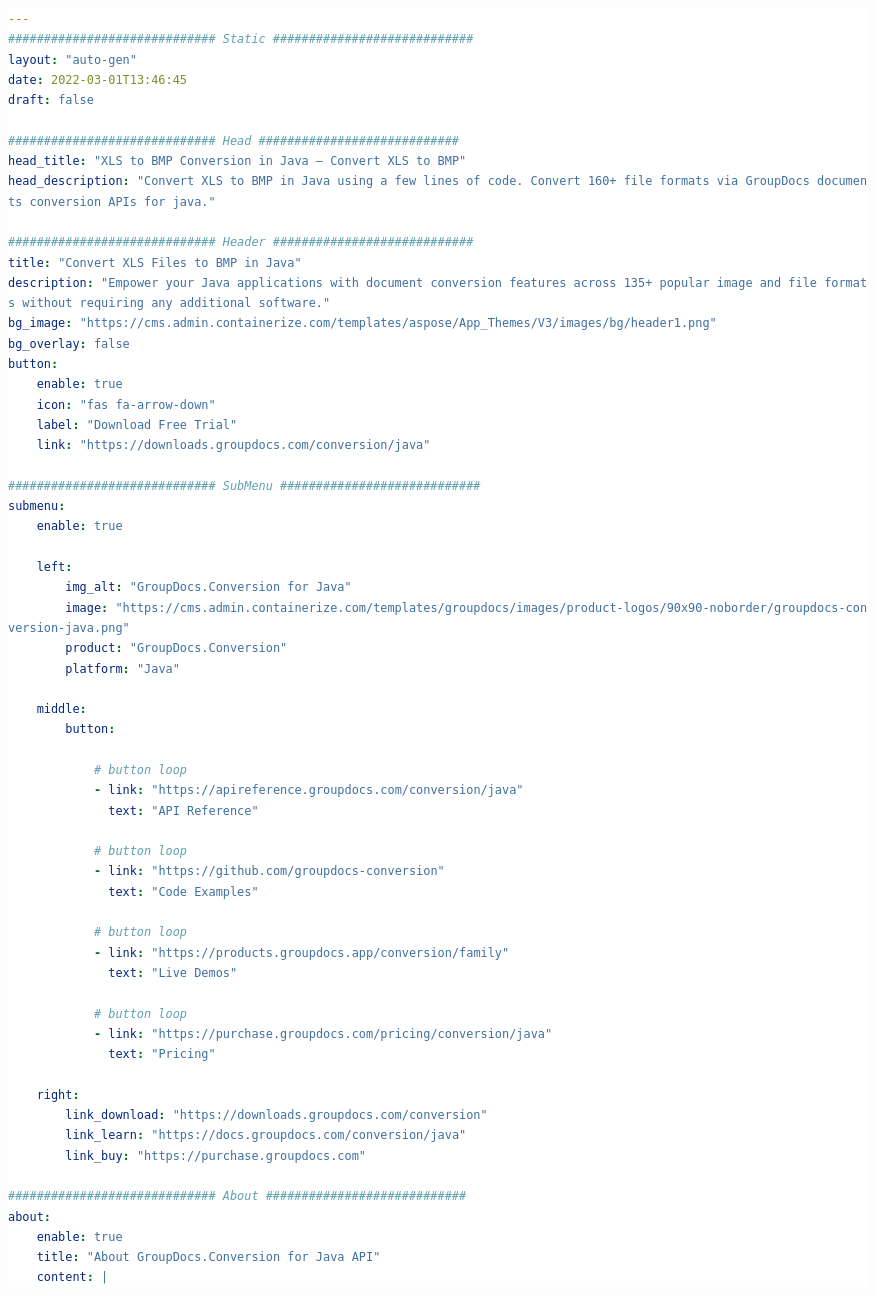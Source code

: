 ```yaml
---
############################# Static ############################
layout: "auto-gen"
date: 2022-03-01T13:46:45
draft: false

############################# Head ############################
head_title: "XLS to BMP Conversion in Java – Convert XLS to BMP"
head_description: "Convert XLS to BMP in Java using a few lines of code. Convert 160+ file formats via GroupDocs documents conversion APIs for java."

############################# Header ############################
title: "Convert XLS Files to BMP in Java"
description: "Empower your Java applications with document conversion features across 135+ popular image and file formats without requiring any additional software."
bg_image: "https://cms.admin.containerize.com/templates/aspose/App_Themes/V3/images/bg/header1.png"
bg_overlay: false
button:
    enable: true
    icon: "fas fa-arrow-down"
    label: "Download Free Trial"
    link: "https://downloads.groupdocs.com/conversion/java"

############################# SubMenu ############################
submenu:
    enable: true

    left:
        img_alt: "GroupDocs.Conversion for Java"
        image: "https://cms.admin.containerize.com/templates/groupdocs/images/product-logos/90x90-noborder/groupdocs-conversion-java.png"
        product: "GroupDocs.Conversion"
        platform: "Java"

    middle:
        button:

            # button loop
            - link: "https://apireference.groupdocs.com/conversion/java"
              text: "API Reference"

            # button loop
            - link: "https://github.com/groupdocs-conversion"
              text: "Code Examples"

            # button loop
            - link: "https://products.groupdocs.app/conversion/family"
              text: "Live Demos"

            # button loop
            - link: "https://purchase.groupdocs.com/pricing/conversion/java"
              text: "Pricing"

    right:
        link_download: "https://downloads.groupdocs.com/conversion"
        link_learn: "https://docs.groupdocs.com/conversion/java"
        link_buy: "https://purchase.groupdocs.com"

############################# About ############################
about:
    enable: true
    title: "About GroupDocs.Conversion for Java API"
    content: |
```